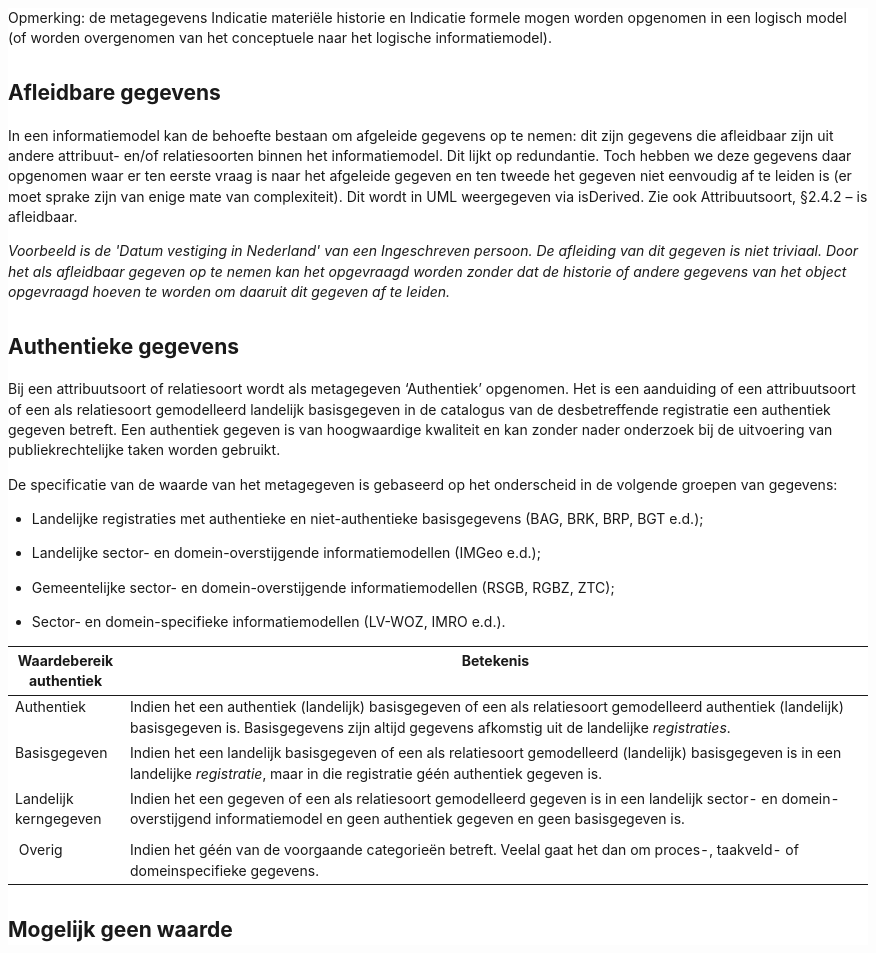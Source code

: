 Opmerking: de metagegevens Indicatie materiële historie en Indicatie formele
mogen worden opgenomen in een logisch model (of worden overgenomen van het
conceptuele naar het logische informatiemodel).

Afleidbare gegevens
-------------------

In een informatiemodel kan de behoefte bestaan om afgeleide gegevens op te
nemen: dit zijn gegevens die afleidbaar zijn uit andere attribuut- en/of
relatiesoorten binnen het informatiemodel. Dit lijkt op redundantie. Toch hebben
we deze gegevens daar opgenomen waar er ten eerste vraag is naar het afgeleide
gegeven en ten tweede het gegeven niet eenvoudig af te leiden is (er moet sprake
zijn van enige mate van complexiteit). Dit wordt in UML weergegeven via
isDerived. Zie ook Attribuutsoort, §2.4.2 – is afleidbaar.

*Voorbeeld is de 'Datum vestiging in Nederland' van een Ingeschreven persoon. De
afleiding van dit gegeven is niet triviaal. Door het als afleidbaar gegeven op
te nemen kan het opgevraagd worden zonder dat de historie of andere gegevens van
het object opgevraagd hoeven te worden om daaruit dit gegeven af te leiden.*

Authentieke gegevens
--------------------

Bij een attribuutsoort of relatiesoort wordt als metagegeven ‘Authentiek’
opgenomen. Het is een aanduiding of een attribuutsoort of een als relatiesoort
gemodelleerd landelijk basisgegeven in de catalogus van de desbetreffende
registratie een authentiek gegeven betreft. Een authentiek gegeven is van
hoogwaardige kwaliteit en kan zonder nader onderzoek bij de uitvoering van
publiekrechtelijke taken worden gebruikt.

De specificatie van de waarde van het metagegeven is gebaseerd op het
onderscheid in de volgende groepen van gegevens:

-   Landelijke registraties met authentieke en niet-authentieke basisgegevens
    (BAG, BRK, BRP, BGT e.d.);

-   Landelijke sector- en domein-overstijgende informatiemodellen (IMGeo e.d.);

-   Gemeentelijke sector- en domein-overstijgende informatiemodellen (RSGB,
    RGBZ, ZTC);

-   Sector- en domein-specifieke informatiemodellen (LV-WOZ, IMRO e.d.).

| **Waardebereik authentiek** | **Betekenis**                                                                                                                                                                                                  |
|-----------------------------|----------------------------------------------------------------------------------------------------------------------------------------------------------------------------------------------------------------|
| Authentiek                  | Indien het een authentiek (landelijk) basisgegeven of een als relatiesoort gemodelleerd authentiek (landelijk) basisgegeven is. Basisgegevens zijn altijd gegevens afkomstig uit de landelijke *registraties*. |
| Basisgegeven                | Indien het een landelijk basisgegeven of een als relatiesoort gemodelleerd (landelijk) basisgegeven is in een landelijke *registratie*, maar in die registratie géén authentiek gegeven is.                    |
| Landelijk kerngegeven       | Indien het een gegeven of een als relatiesoort gemodelleerd gegeven is in een landelijk sector- en domein-overstijgend informatiemodel en geen authentiek gegeven en geen basisgegeven is.                     |
|                             |                                                                                                                                                                                                                |
|  Overig                     | Indien het géén van de voorgaande categorieën betreft. Veelal gaat het dan om proces-, taakveld- of domeinspecifieke gegevens.                                                                                 |

Mogelijk geen waarde
--------------------
